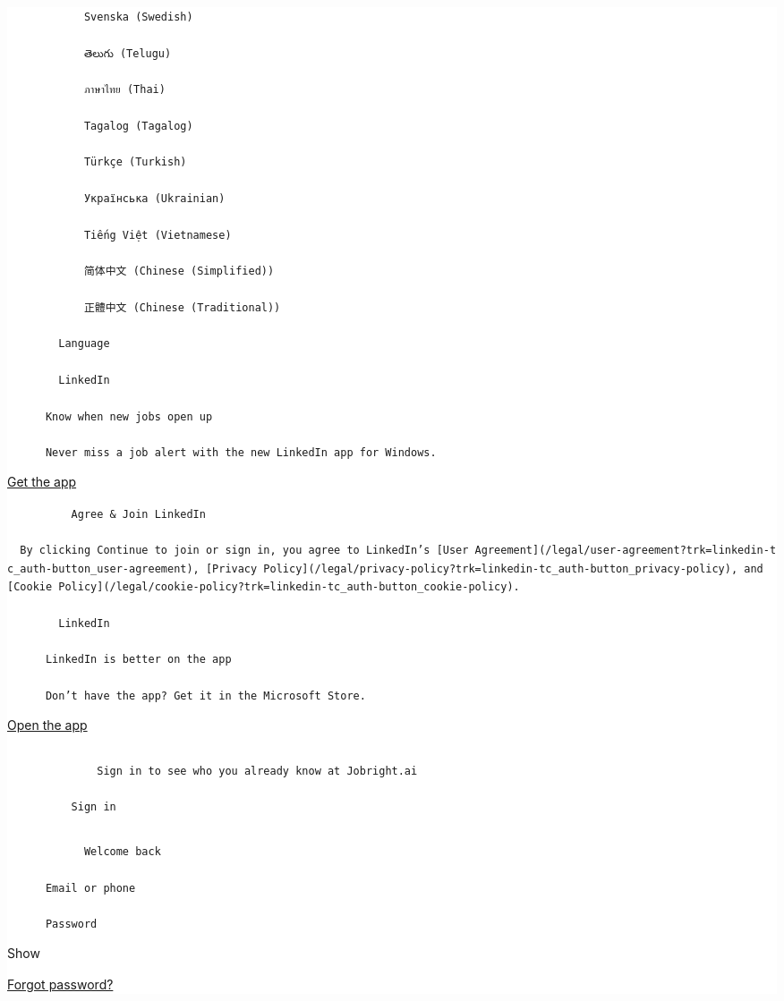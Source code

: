                 Svenska (Swedish)

                తెలుగు (Telugu)

                ภาษาไทย (Thai)

                Tagalog (Tagalog)

                Türkçe (Turkish)

                Українська (Ukrainian)

                Tiếng Việt (Vietnamese)

                简体中文 (Chinese (Simplified))

                正體中文 (Chinese (Traditional))

            Language

            LinkedIn

          Know when new jobs open up

          Never miss a job alert with the new LinkedIn app for Windows.

[
          Get the app
        ](ms-windows-store://pdp/?ProductId=9WZDNCRFJ4Q7&mode=mini&cid=guest_desktop_upsell_job2)

              Agree & Join LinkedIn

      By clicking Continue to join or sign in, you agree to LinkedIn’s [User Agreement](/legal/user-agreement?trk=linkedin-tc_auth-button_user-agreement), [Privacy Policy](/legal/privacy-policy?trk=linkedin-tc_auth-button_privacy-policy), and [Cookie Policy](/legal/cookie-policy?trk=linkedin-tc_auth-button_cookie-policy).

            LinkedIn

          LinkedIn is better on the app

          Don’t have the app? Get it in the Microsoft Store.

[
          Open the app
        ](ms-windows-store://pdp/?ProductId=9WZDNCRFJ4Q7&mode=mini&cid=guest_desktop_upsell)

## 
                  Sign in to see who you already know at Jobright.ai

              Sign in

## 
                Welcome back

          Email or phone

          Password

Show

[Forgot password?](https://www.linkedin.com/uas/request-password-reset?trk=public_jobs_contextual-sign-in-modal_sign-in-modal_forgot_password)
